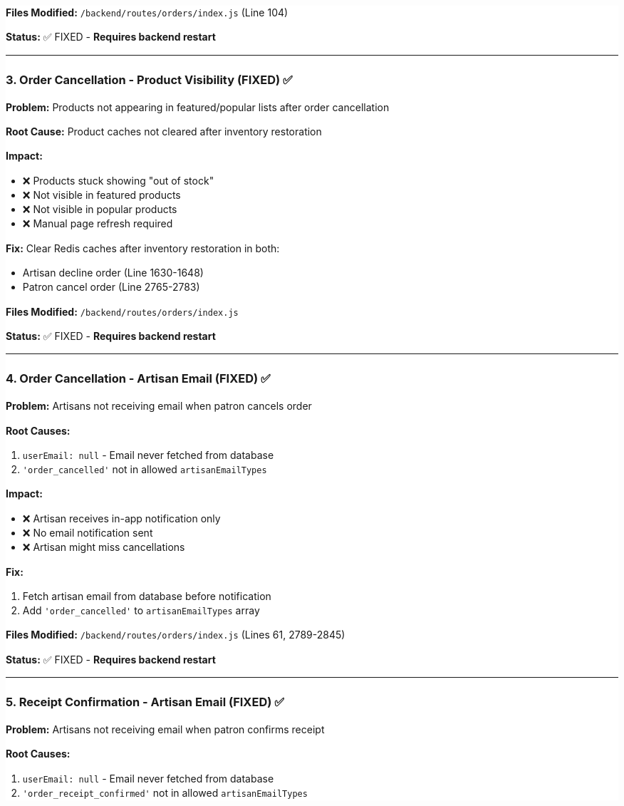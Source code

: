 **Files Modified:** `/backend/routes/orders/index.js` (Line 104)

**Status:** ✅ FIXED - **Requires backend restart**

---

### 3. Order Cancellation - Product Visibility (FIXED) ✅

**Problem:** Products not appearing in featured/popular lists after order cancellation

**Root Cause:** Product caches not cleared after inventory restoration

**Impact:**
- ❌ Products stuck showing "out of stock"
- ❌ Not visible in featured products
- ❌ Not visible in popular products
- ❌ Manual page refresh required

**Fix:** Clear Redis caches after inventory restoration in both:
- Artisan decline order (Line 1630-1648)
- Patron cancel order (Line 2765-2783)

**Files Modified:** `/backend/routes/orders/index.js`

**Status:** ✅ FIXED - **Requires backend restart**

---

### 4. Order Cancellation - Artisan Email (FIXED) ✅

**Problem:** Artisans not receiving email when patron cancels order

**Root Causes:**
1. `userEmail: null` - Email never fetched from database
2. `'order_cancelled'` not in allowed `artisanEmailTypes`

**Impact:**
- ❌ Artisan receives in-app notification only
- ❌ No email notification sent
- ❌ Artisan might miss cancellations

**Fix:**
1. Fetch artisan email from database before notification
2. Add `'order_cancelled'` to `artisanEmailTypes` array

**Files Modified:** `/backend/routes/orders/index.js` (Lines 61, 2789-2845)

**Status:** ✅ FIXED - **Requires backend restart**

---

### 5. Receipt Confirmation - Artisan Email (FIXED) ✅

**Problem:** Artisans not receiving email when patron confirms receipt

**Root Causes:**
1. `userEmail: null` - Email never fetched from database
2. `'order_receipt_confirmed'` not in allowed `artisanEmailTypes`
